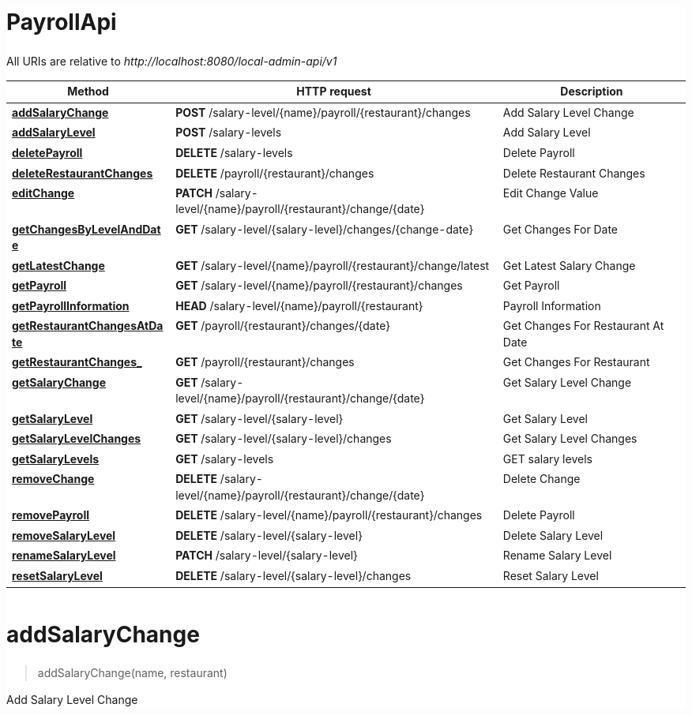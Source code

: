 # PayrollApi

All URIs are relative to *http://localhost:8080/local-admin-api/v1*

Method | HTTP request | Description
------------- | ------------- | -------------
[**addSalaryChange**](PayrollApi.md#addSalaryChange) | **POST** /salary-level/{name}/payroll/{restaurant}/changes | Add Salary Level Change
[**addSalaryLevel**](PayrollApi.md#addSalaryLevel) | **POST** /salary-levels | Add Salary Level
[**deletePayroll**](PayrollApi.md#deletePayroll) | **DELETE** /salary-levels | Delete Payroll
[**deleteRestaurantChanges**](PayrollApi.md#deleteRestaurantChanges) | **DELETE** /payroll/{restaurant}/changes | Delete Restaurant Changes
[**editChange**](PayrollApi.md#editChange) | **PATCH** /salary-level/{name}/payroll/{restaurant}/change/{date} | Edit Change Value
[**getChangesByLevelAndDate**](PayrollApi.md#getChangesByLevelAndDate) | **GET** /salary-level/{salary-level}/changes/{change-date} | Get Changes For Date
[**getLatestChange**](PayrollApi.md#getLatestChange) | **GET** /salary-level/{name}/payroll/{restaurant}/change/latest | Get Latest Salary Change
[**getPayroll**](PayrollApi.md#getPayroll) | **GET** /salary-level/{name}/payroll/{restaurant}/changes | Get Payroll
[**getPayrollInformation**](PayrollApi.md#getPayrollInformation) | **HEAD** /salary-level/{name}/payroll/{restaurant} | Payroll Information
[**getRestaurantChangesAtDate**](PayrollApi.md#getRestaurantChangesAtDate) | **GET** /payroll/{restaurant}/changes/{date} | Get Changes For Restaurant At Date
[**getRestaurantChanges_**](PayrollApi.md#getRestaurantChanges_) | **GET** /payroll/{restaurant}/changes | Get Changes For Restaurant
[**getSalaryChange**](PayrollApi.md#getSalaryChange) | **GET** /salary-level/{name}/payroll/{restaurant}/change/{date} | Get Salary Level Change
[**getSalaryLevel**](PayrollApi.md#getSalaryLevel) | **GET** /salary-level/{salary-level} | Get Salary Level
[**getSalaryLevelChanges**](PayrollApi.md#getSalaryLevelChanges) | **GET** /salary-level/{salary-level}/changes | Get Salary Level Changes
[**getSalaryLevels**](PayrollApi.md#getSalaryLevels) | **GET** /salary-levels | GET salary levels
[**removeChange**](PayrollApi.md#removeChange) | **DELETE** /salary-level/{name}/payroll/{restaurant}/change/{date} | Delete Change
[**removePayroll**](PayrollApi.md#removePayroll) | **DELETE** /salary-level/{name}/payroll/{restaurant}/changes | Delete Payroll
[**removeSalaryLevel**](PayrollApi.md#removeSalaryLevel) | **DELETE** /salary-level/{salary-level} | Delete Salary Level
[**renameSalaryLevel**](PayrollApi.md#renameSalaryLevel) | **PATCH** /salary-level/{salary-level} | Rename Salary Level
[**resetSalaryLevel**](PayrollApi.md#resetSalaryLevel) | **DELETE** /salary-level/{salary-level}/changes | Reset Salary Level

<a name="addSalaryChange"></a>
# **addSalaryChange**
> addSalaryChange(name, restaurant)

Add Salary Level Change
